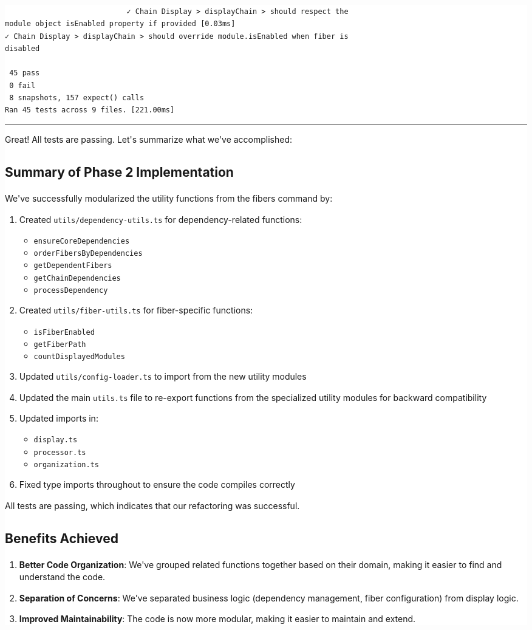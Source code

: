 ```
                            ✓ Chain Display > displayChain > should respect the
module object isEnabled property if provided [0.03ms]
✓ Chain Display > displayChain > should override module.isEnabled when fiber is
disabled

 45 pass
 0 fail
 8 snapshots, 157 expect() calls
Ran 45 tests across 9 files. [221.00ms]

```

---

Great! All tests are passing. Let's summarize what we've accomplished:

## Summary of Phase 2 Implementation

We've successfully modularized the utility functions from the fibers command by:

1. Created `utils/dependency-utils.ts` for dependency-related functions:
   - `ensureCoreDependencies`
   - `orderFibersByDependencies`
   - `getDependentFibers`
   - `getChainDependencies`
   - `processDependency`

2. Created `utils/fiber-utils.ts` for fiber-specific functions:
   - `isFiberEnabled`
   - `getFiberPath`
   - `countDisplayedModules`

3. Updated `utils/config-loader.ts` to import from the new utility modules

4. Updated the main `utils.ts` file to re-export functions from the specialized utility modules for backward compatibility

5. Updated imports in:
   - `display.ts`
   - `processor.ts`
   - `organization.ts`

6. Fixed type imports throughout to ensure the code compiles correctly

All tests are passing, which indicates that our refactoring was successful.

## Benefits Achieved

1. **Better Code Organization**: We've grouped related functions together based on their domain, making it easier to find and understand the code.

2. **Separation of Concerns**: We've separated business logic (dependency management, fiber configuration) from display logic.

3. **Improved Maintainability**: The code is now more modular, making it easier to maintain and extend.
